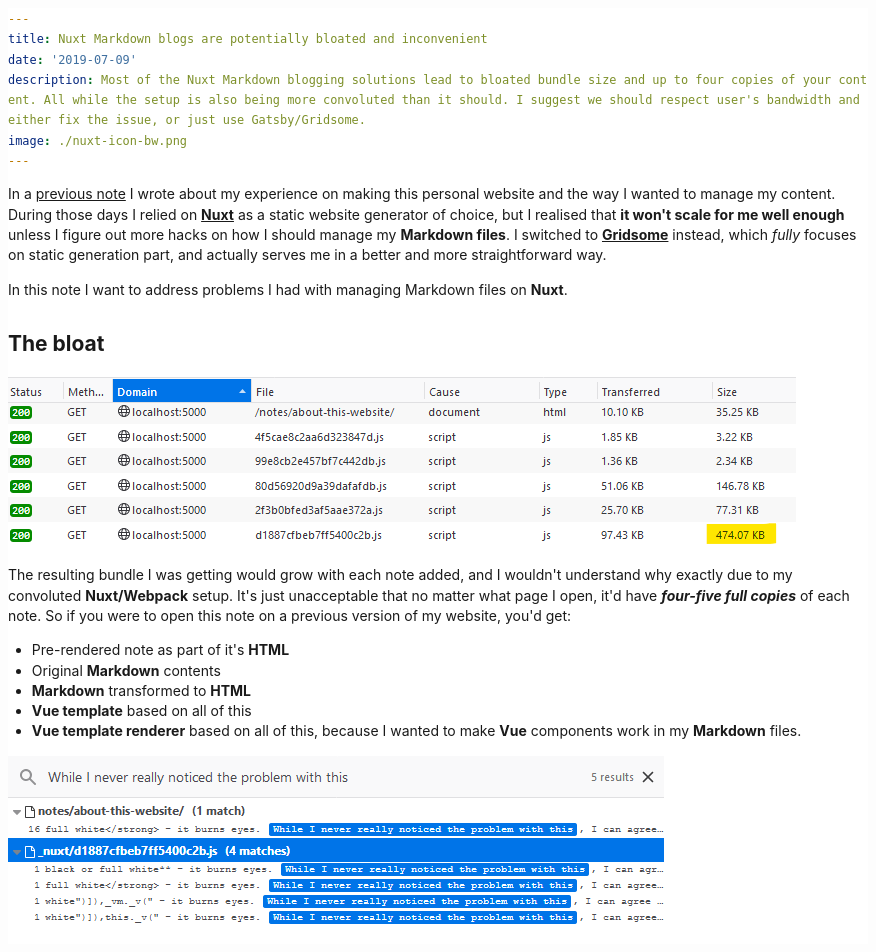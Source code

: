 ```yaml
---
title: Nuxt Markdown blogs are potentially bloated and inconvenient
date: '2019-07-09'
description: Most of the Nuxt Markdown blogging solutions lead to bloated bundle size and up to four copies of your content. All while the setup is also being more convoluted than it should. I suggest we should respect user's bandwidth and either fix the issue, or just use Gatsby/Gridsome.
image: ./nuxt-icon-bw.png
---
```

In a [previous note](/notes/about-this-website) I wrote about my experience on making this personal website and the way I wanted to manage my content. During those days I relied on [**Nuxt**](https://nuxtjs.org/) as a static website generator of choice, but I realised that **it won't scale for me well enough** unless I figure out more hacks on how I should manage my **Markdown files**. I switched to [**Gridsome**](https://gridsome.org/) instead, which *fully* focuses on static generation part, and actually serves me in a better and more straightforward way.

In this note I want to address problems I had with managing Markdown files on **Nuxt**.

## **The bloat**

![The bloat](./bloat.png)

The resulting bundle I was getting would grow with each note added, and I wouldn't understand why exactly due to my convoluted **Nuxt/Webpack** setup. It's just unacceptable that no matter what page I open, it'd have ***four-five full copies*** of each note. So if you were to open this note on a previous version of my website, you'd get:
* Pre-rendered note as part of it's **HTML**
* Original **Markdown** contents
* **Markdown** transformed to **HTML**
* **Vue template** based on all of this
* **Vue template renderer** based on all of this, because I wanted to make **Vue** components work in my **Markdown** files.

![The bloat 2](./bloat2.png)
